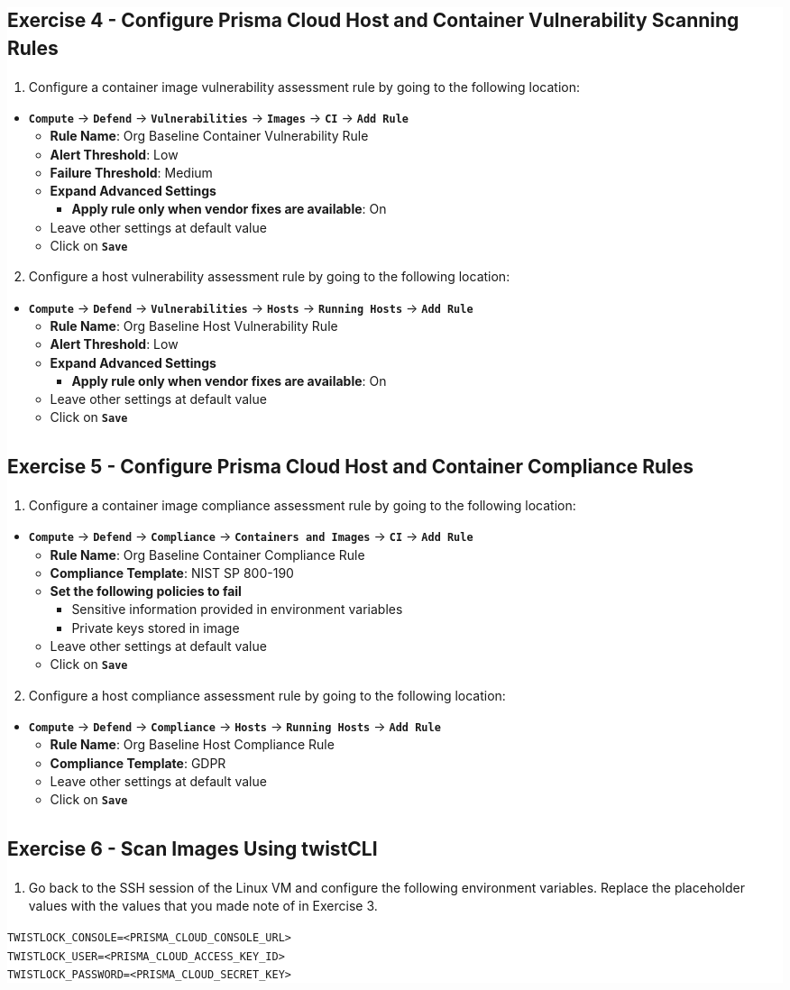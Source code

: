 ## Exercise 4 - Configure Prisma Cloud Host and Container Vulnerability Scanning Rules
1. Configure a container image vulnerability assessment rule by going to the following location: 
* **`Compute`** → **`Defend`** → **`Vulnerabilities`** → **`Images`** → **`CI`** → **`Add Rule`**
	* **Rule Name**: Org Baseline Container Vulnerability Rule
	* **Alert Threshold**: Low
	* **Failure Threshold**: Medium
	* **Expand Advanced Settings**
		* **Apply rule only when vendor fixes are available**: On
	* Leave other settings at default value
	* Click on **`Save`**

2. Configure a host vulnerability assessment rule by going to the following location: 
* **`Compute`** → **`Defend`** → **`Vulnerabilities`** → **`Hosts`** → **`Running Hosts`** → **`Add Rule`**
	* **Rule Name**: Org Baseline Host Vulnerability Rule
	* **Alert Threshold**: Low
	* **Expand Advanced Settings**
		* **Apply rule only when vendor fixes are available**: On
	* Leave other settings at default value
	* Click on **`Save`**


## Exercise 5 - Configure Prisma Cloud Host and Container Compliance Rules
1. Configure a container image compliance assessment rule by going to the following location: 
* **`Compute`** → **`Defend`** → **`Compliance`** → **`Containers and Images`** → **`CI`** → **`Add Rule`**
	* **Rule Name**: Org Baseline Container Compliance Rule
	* **Compliance Template**: NIST SP 800-190
	* **Set the following policies to fail**
		* Sensitive information provided in environment variables
		* Private keys stored in image
	* Leave other settings at default value
	* Click on **`Save`**

2. Configure a host compliance assessment rule by going to the following location: 
* **`Compute`** → **`Defend`** → **`Compliance`** → **`Hosts`** → **`Running Hosts`** → **`Add Rule`**
	* **Rule Name**: Org Baseline Host Compliance Rule
	* **Compliance Template**: GDPR
	* Leave other settings at default value
	* Click on **`Save`**

## Exercise 6 - Scan Images Using twistCLI
1. Go back to the SSH session of the Linux VM and configure the following environment variables. Replace the placeholder values with the values that you made note of in Exercise 3.
```
TWISTLOCK_CONSOLE=<PRISMA_CLOUD_CONSOLE_URL>
TWISTLOCK_USER=<PRISMA_CLOUD_ACCESS_KEY_ID>
TWISTLOCK_PASSWORD=<PRISMA_CLOUD_SECRET_KEY>
```
